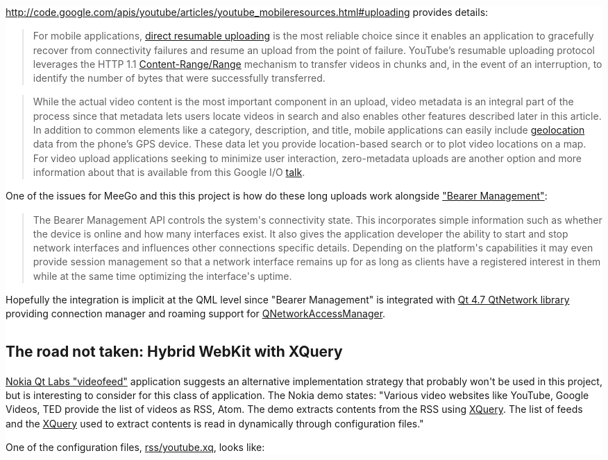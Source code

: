 http://code.google.com/apis/youtube/articles/youtube_mobileresources.html#uploading provides details:

> For mobile applications, [direct resumable uploading](http://code.google.com/apis/youtube/2.0/developers_guide_protocol_resumable_uploads.html#Resumable_uploads) is the most reliable choice since it enables an application to gracefully recover from connectivity failures and resume an upload from the point of failure. YouTube’s resumable uploading protocol leverages the HTTP 1.1 [Content-Range/Range](http://www.w3.org/Protocols/rfc2616/rfc2616-sec14.html#sec14.16) mechanism to transfer videos in chunks and, in the event of an interruption, to identify the number of bytes that were successfully transferred.

> While the actual video content is the most important component in an upload, video metadata is an integral part of the process since that metadata lets users locate videos in search and also enables other features described later in this article. In addition to common elements like a category, description, and title, mobile applications can easily include [geolocation](http://code.google.com/apis/youtube/2.0/reference.html#GeoRSS_elements_reference) data from the phone’s GPS device. These data let you provide location-based search or to plot video locations on a map. For video upload applications seeking to minimize user interaction, zero-metadata uploads are another option and more information about that is available from this Google I/O [talk](http://apiblog.youtube.com/2010/06/youtube-api-google-io-2010.html).

One of the issues for MeeGo and this this project is how do these long uploads work alongside
["Bearer Management"](http://doc.qt.nokia.com/qtmobility-1.2/bearer-management.html):

> The Bearer Management API controls the system's connectivity state. This
> incorporates simple information such as whether the device is online and
> how many interfaces exist. It also gives the application developer the
> ability to start and stop network interfaces and influences other
> connections specific details. Depending on the platform's capabilities it
> may even provide session management so that a network interface remains up
> for as long as clients have a registered interest in them while at the
> same time optimizing the interface's uptime.

Hopefully the integration is implicit at the QML level since "Bearer
Management" is integrated with
[Qt 4.7 QtNetwork library](http://doc.qt.nokia.com/qtmobility-1.2/qtnetwork.html)
providing connection manager and roaming support for
[QNetworkAccessManager](http://qt.nokia.com/doc/4.7/qnetworkaccessmanager.html).

## The road not taken: Hybrid WebKit with XQuery ##

[Nokia Qt Labs "videofeed"](http://qt.gitorious.org/qt-labs/graphics-dojo/trees/master/videofeed)
application suggests an alternative implementation strategy that probably
won't be used in this project, but is interesting to consider for this
class of application. The Nokia demo states: "Various video websites like
YouTube, Google Videos, TED provide the list of videos as RSS, Atom. The
demo extracts contents from the RSS using
[XQuery](http://doc.trolltech.com/4.7/xmlprocessing.html).
The list of feeds and the
[XQuery](http://developer.qt.nokia.com/wiki/XQueryTutorials)
used to extract contents is read in dynamically through
configuration files."

One of the configuration files,
[rss/youtube.xq](http://qt.gitorious.org/qt-labs/graphics-dojo/blobs/master/videofeed/rss/youtube.xq),
looks like:
